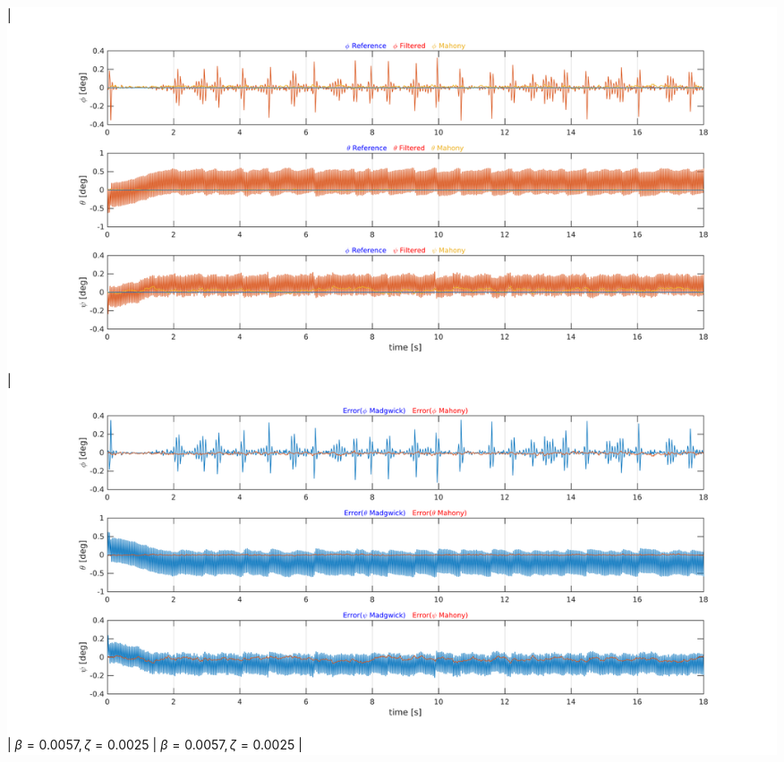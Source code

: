 | ![](svgs/Gyro_bias_correction_zeta_0.svg) |![](svgs/Gyro_bias_correction_zeta_0_Error.svg)
| $\beta = 0.0057, \zeta=0.0025$  | $\beta = 0.0057, \zeta=0.0025$          |